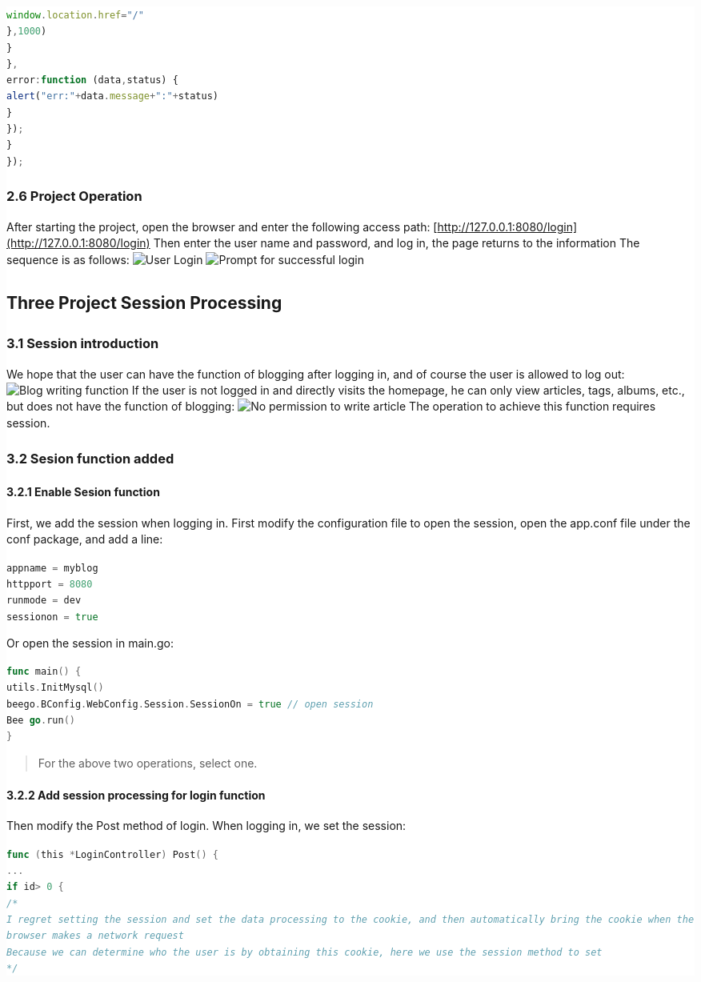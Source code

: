 ```js
window.location.href="/"
},1000)
}
},
error:function (data,status) {
alert("err:"+data.message+":"+status)
}
});
}
});
```
### 2.6 Project Operation
After starting the project, open the browser and enter the following access path: [http://127.0.0.1:8080/login](http://127.0.0.1:8080/login) Then enter the user name and password, and log in, the page returns to the information The sequence is as follows:
![User Login](./img/WX20190520-090352@2x.png)
![Prompt for successful login](./img/WX20190520-090526@2x.png)
## Three Project Session Processing
### 3.1 Session introduction
We hope that the user can have the function of blogging after logging in, and of course the user is allowed to log out:
![Blog writing function](./img/WX20190521-104344@2x.png)
If the user is not logged in and directly visits the homepage, he can only view articles, tags, albums, etc., but does not have the function of blogging:
![No permission to write article](./img/WX20190521-104814@2x.png)
The operation to achieve this function requires session.
### 3.2 Sesion function added
#### 3.2.1 Enable Sesion function
First, we add the session when logging in.
First modify the configuration file to open the session, open the app.conf file under the conf package, and add a line:
```go
appname = myblog
httpport = 8080
runmode = dev
sessionon = true
```
Or open the session in main.go:
```go
func main() {
utils.InitMysql()
beego.BConfig.WebConfig.Session.SessionOn = true // open session
Bee go.run()
}
```
> For the above two operations, select one.
#### 3.2.2 Add session processing for login function
Then modify the Post method of login. When logging in, we set the session:
```go
func (this *LoginController) Post() {
...
if id> 0 {
/*
I regret setting the session and set the data processing to the cookie, and then automatically bring the cookie when the browser makes a network request
Because we can determine who the user is by obtaining this cookie, here we use the session method to set
*/
```